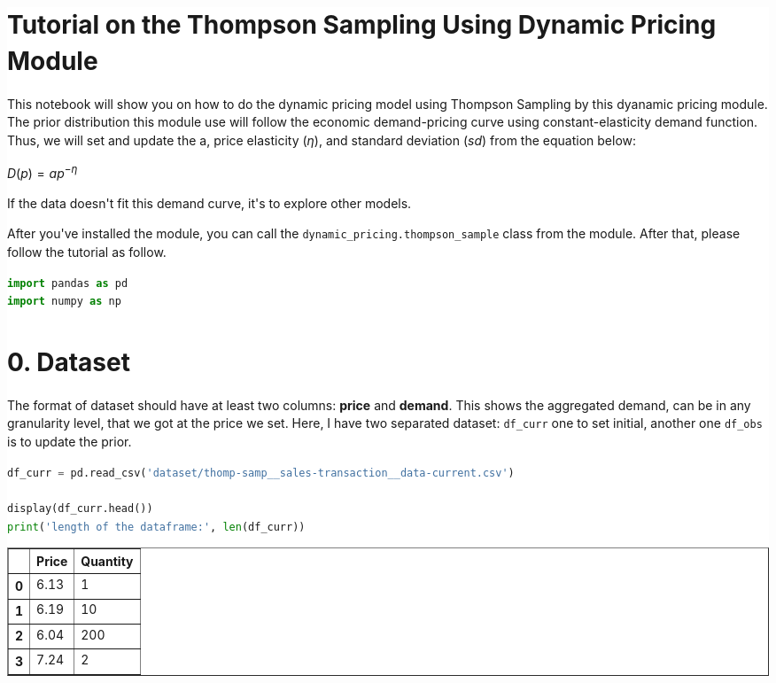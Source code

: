 # Tutorial on the Thompson Sampling Using **Dynamic Pricing Module**

This notebook will show you on how to do the dynamic pricing model using Thompson Sampling by this dyanamic pricing module. The prior distribution this module use will follow the economic demand-pricing curve using constant-elasticity demand function. Thus, we will set and update the a, price elasticity ($\eta$), and standard deviation ($sd$) from the equation below:

$D(p) = ap^{-\eta}$

If the data doesn't fit this demand curve, it's to explore other models.

After you've installed the module, you can call the `dynamic_pricing.thompson_sample` class from the module. After that, please follow the tutorial as follow.


```python
import pandas as pd
import numpy as np
```


# 0. Dataset

The format of dataset should have at least two columns: **price** and **demand**. This shows the aggregated demand, can be in any granularity level, that we got at the price we set. Here, I have two separated dataset: `df_curr` one to set initial, another one `df_obs` is to update the prior.


```python
df_curr = pd.read_csv('dataset/thomp-samp__sales-transaction__data-current.csv')

display(df_curr.head())
print('length of the dataframe:', len(df_curr))
```


<table border="1" class="dataframe">
  <thead>
    <tr style="text-align: right;">
      <th></th>
      <th>Price</th>
      <th>Quantity</th>
    </tr>
  </thead>
  <tbody>
    <tr>
      <th>0</th>
      <td>6.13</td>
      <td>1</td>
    </tr>
    <tr>
      <th>1</th>
      <td>6.19</td>
      <td>10</td>
    </tr>
    <tr>
      <th>2</th>
      <td>6.04</td>
      <td>200</td>
    </tr>
    <tr>
      <th>3</th>
      <td>7.24</td>
      <td>2</td>
    </tr>
    <tr>
